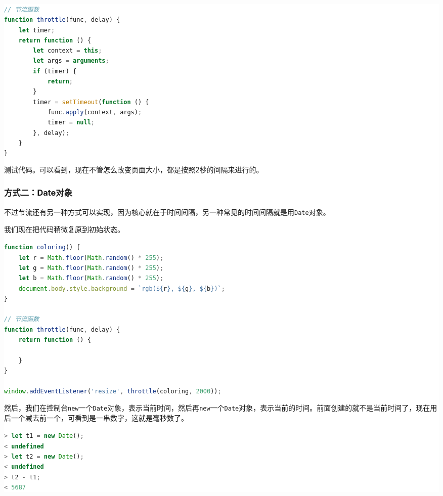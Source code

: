 ```js
// 节流函数
function throttle(func, delay) {
    let timer;
    return function () {
        let context = this;
        let args = arguments;
        if (timer) {
            return;
        }
        timer = setTimeout(function () {
            func.apply(context, args);
            timer = null;
        }, delay);
    }
}
```

测试代码。可以看到，现在不管怎么改变页面大小，都是按照2秒的间隔来进行的。

### 方式二：Date对象

不过节流还有另一种方式可以实现，因为核心就在于时间间隔，另一种常见的时间间隔就是用`Date`对象。

我们现在把代码稍微复原到初始状态。

```js
function coloring() {
    let r = Math.floor(Math.random() * 255);
    let g = Math.floor(Math.random() * 255);
    let b = Math.floor(Math.random() * 255);
    document.body.style.background = `rgb(${r}, ${g}, ${b})`;
}

// 节流函数
function throttle(func, delay) {
    return function () {
        
    }
}

window.addEventListener('resize', throttle(coloring, 2000));
```

然后，我们在控制台`new`一个`Date`对象，表示当前时间，然后再`new`一个`Date`对象，表示当前的时间。前面创建的就不是当前时间了，现在用后一个减去前一个，可看到是一串数字，这就是毫秒数了。

```js
> let t1 = new Date();
< undefined
> let t2 = new Date();
< undefined
> t2 - t1;
< 5687
```

